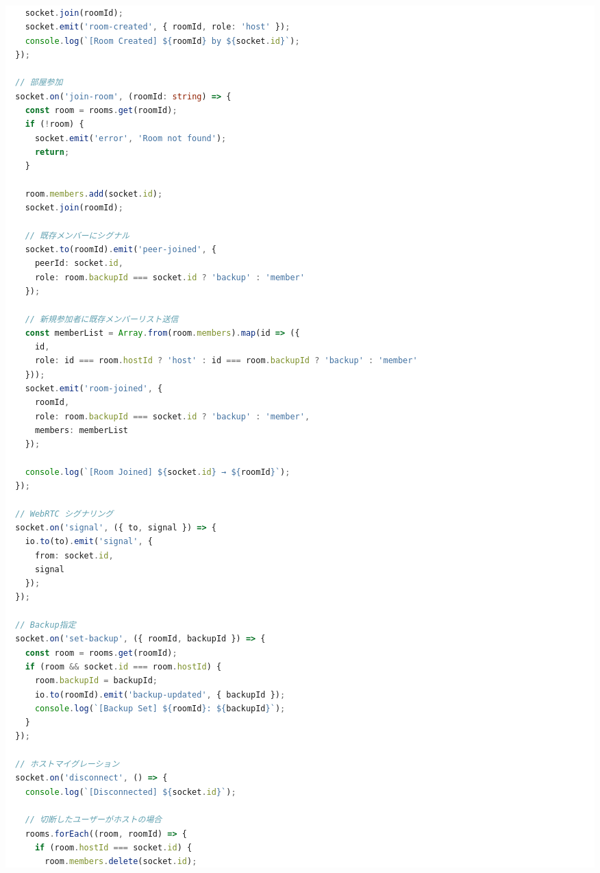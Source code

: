 ```typescript
    socket.join(roomId);
    socket.emit('room-created', { roomId, role: 'host' });
    console.log(`[Room Created] ${roomId} by ${socket.id}`);
  });

  // 部屋参加
  socket.on('join-room', (roomId: string) => {
    const room = rooms.get(roomId);
    if (!room) {
      socket.emit('error', 'Room not found');
      return;
    }

    room.members.add(socket.id);
    socket.join(roomId);

    // 既存メンバーにシグナル
    socket.to(roomId).emit('peer-joined', {
      peerId: socket.id,
      role: room.backupId === socket.id ? 'backup' : 'member'
    });

    // 新規参加者に既存メンバーリスト送信
    const memberList = Array.from(room.members).map(id => ({
      id,
      role: id === room.hostId ? 'host' : id === room.backupId ? 'backup' : 'member'
    }));
    socket.emit('room-joined', {
      roomId,
      role: room.backupId === socket.id ? 'backup' : 'member',
      members: memberList
    });

    console.log(`[Room Joined] ${socket.id} → ${roomId}`);
  });

  // WebRTC シグナリング
  socket.on('signal', ({ to, signal }) => {
    io.to(to).emit('signal', {
      from: socket.id,
      signal
    });
  });

  // Backup指定
  socket.on('set-backup', ({ roomId, backupId }) => {
    const room = rooms.get(roomId);
    if (room && socket.id === room.hostId) {
      room.backupId = backupId;
      io.to(roomId).emit('backup-updated', { backupId });
      console.log(`[Backup Set] ${roomId}: ${backupId}`);
    }
  });

  // ホストマイグレーション
  socket.on('disconnect', () => {
    console.log(`[Disconnected] ${socket.id}`);

    // 切断したユーザーがホストの場合
    rooms.forEach((room, roomId) => {
      if (room.hostId === socket.id) {
        room.members.delete(socket.id);

```